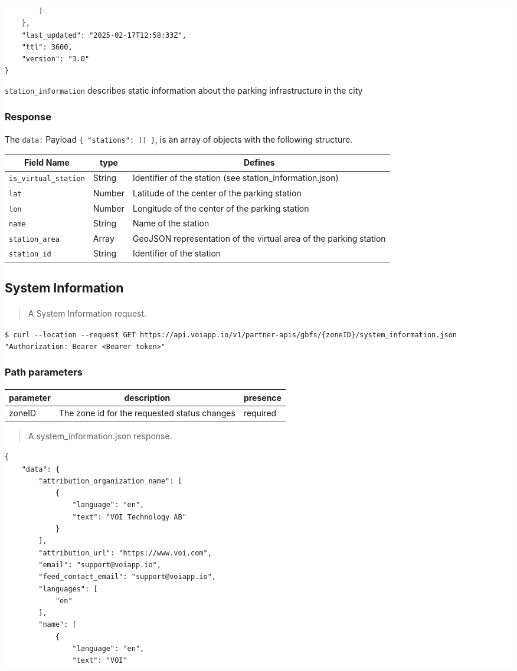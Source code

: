 ```shell
        ]
    },
    "last_updated": "2025-02-17T12:58:33Z",
    "ttl": 3600,
    "version": "3.0"
}
```

`station_information` describes static information about the parking infrastructure in the city

### Response

The `data:` Payload `{ "stations": [] }`, is an array of objects with the following structure.

| Field Name                | type    | Defines                                                                    |
| ------------------------- | ------- | -------------------------------------------------------------------------- |
| `is_virtual_station`      | String  | Identifier of the station (see station_information.json)                   |
| `lat`                     | Number  | Latitude of the center of the parking station                              |
| `lon`                     | Number  | Longitude of the center of the parking station                             |
| `name`                    | String  | Name of the station                                                        |
| `station_area`            | Array   | GeoJSON representation of the virtual area of the parking station          |
| `station_id`              | String  | Identifier of the station                                                  |


## System Information

> A System Information request.

```shell
$ curl --location --request GET https://api.voiapp.io/v1/partner-apis/gbfs/{zoneID}/system_information.json
"Authorization: Bearer <Bearer token>"
```

### Path parameters

| parameter | description                                  | presence |
| --------- | -------------------------------------------- | -------- |
| zoneID    | The zone id for the requested status changes | required |



> A system_information.json response.

```shell
{
    "data": {
        "attribution_organization_name": [
            {
                "language": "en",
                "text": "VOI Technology AB"
            }
        ],
        "attribution_url": "https://www.voi.com",
        "email": "support@voiapp.io",
        "feed_contact_email": "support@voiapp.io",
        "languages": [
            "en"
        ],
        "name": [
            {
                "language": "en",
                "text": "VOI"
```